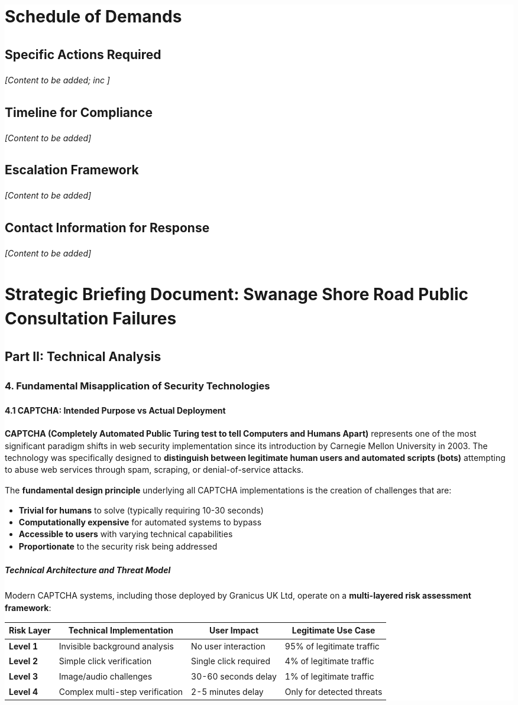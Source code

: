 # Schedule of Demands

## Specific Actions Required

*[Content to be added; inc ]*

## Timeline for Compliance

*[Content to be added]*

## Escalation Framework

*[Content to be added]*

## Contact Information for Response

*[Content to be added]*

# Strategic Briefing Document: Swanage Shore Road Public Consultation Failures

## Part II: Technical Analysis

### 4. Fundamental Misapplication of Security Technologies

#### 4.1 CAPTCHA: Intended Purpose vs Actual Deployment

**CAPTCHA (Completely Automated Public Turing test to tell Computers and Humans Apart)** represents one of the most significant paradigm shifts in web security implementation since its introduction by Carnegie Mellon University in 2003. The technology was specifically designed to **distinguish between legitimate human users and automated scripts (bots)** attempting to abuse web services through spam, scraping, or denial-of-service attacks.

The **fundamental design principle** underlying all CAPTCHA implementations is the creation of challenges that are:
- **Trivial for humans** to solve (typically requiring 10-30 seconds)
- **Computationally expensive** for automated systems to bypass
- **Accessible to users** with varying technical capabilities
- **Proportionate** to the security risk being addressed

##### Technical Architecture and Threat Model

Modern CAPTCHA systems, including those deployed by Granicus UK Ltd, operate on a **multi-layered risk assessment framework**:

| **Risk Layer** | **Technical Implementation** | **User Impact** | **Legitimate Use Case** |
|---|---|---|---|
| **Level 1** | Invisible background analysis | No user interaction | 95% of legitimate traffic |
| **Level 2** | Simple click verification | Single click required | 4% of legitimate traffic |
| **Level 3** | Image/audio challenges | 30-60 seconds delay | 1% of legitimate traffic |
| **Level 4** | Complex multi-step verification | 2-5 minutes delay | Only for detected threats |
